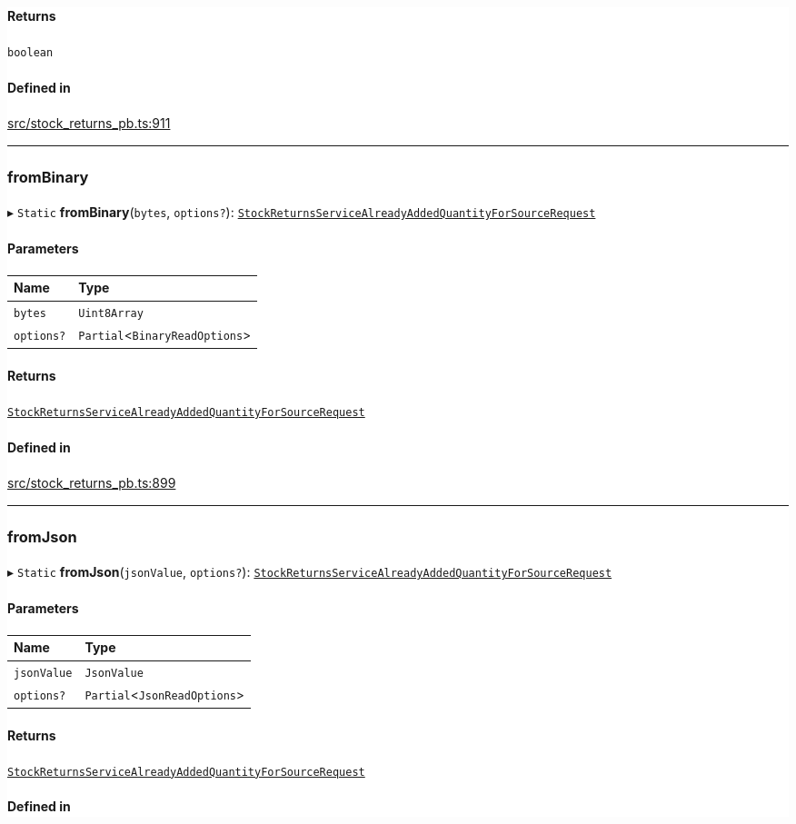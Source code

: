 #### Returns

`boolean`

#### Defined in

[src/stock_returns_pb.ts:911](https://github.com/Unaxiom/genesis-ts-sdk/blob/a265138/src/stock_returns_pb.ts#L911)

___

### fromBinary

▸ `Static` **fromBinary**(`bytes`, `options?`): [`StockReturnsServiceAlreadyAddedQuantityForSourceRequest`](StockReturnsServiceAlreadyAddedQuantityForSourceRequest.md)

#### Parameters

| Name | Type |
| :------ | :------ |
| `bytes` | `Uint8Array` |
| `options?` | `Partial`<`BinaryReadOptions`\> |

#### Returns

[`StockReturnsServiceAlreadyAddedQuantityForSourceRequest`](StockReturnsServiceAlreadyAddedQuantityForSourceRequest.md)

#### Defined in

[src/stock_returns_pb.ts:899](https://github.com/Unaxiom/genesis-ts-sdk/blob/a265138/src/stock_returns_pb.ts#L899)

___

### fromJson

▸ `Static` **fromJson**(`jsonValue`, `options?`): [`StockReturnsServiceAlreadyAddedQuantityForSourceRequest`](StockReturnsServiceAlreadyAddedQuantityForSourceRequest.md)

#### Parameters

| Name | Type |
| :------ | :------ |
| `jsonValue` | `JsonValue` |
| `options?` | `Partial`<`JsonReadOptions`\> |

#### Returns

[`StockReturnsServiceAlreadyAddedQuantityForSourceRequest`](StockReturnsServiceAlreadyAddedQuantityForSourceRequest.md)

#### Defined in
